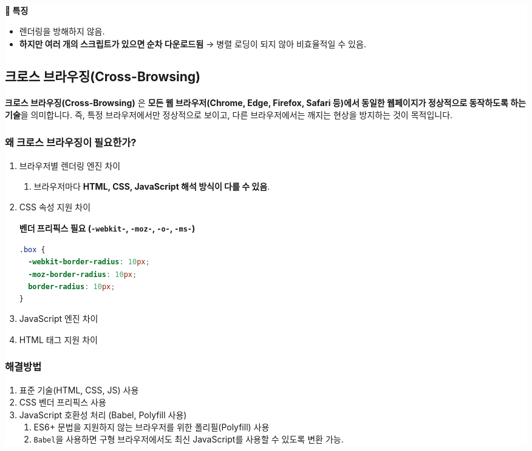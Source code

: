 **📌 특징**

- 렌더링을 방해하지 않음.
- **하지만 여러 개의 스크립트가 있으면 순차 다운로드됨** → 병렬 로딩이 되지 않아 비효율적일 수 있음.

## **크로스 브라우징(Cross-Browsing)**

**크로스 브라우징(Cross-Browsing)** 은 **모든 웹 브라우저(Chrome, Edge, Firefox, Safari 등)에서 동일한 웹페이지가 정상적으로 동작하도록 하는 기술**을 의미합니다.
즉, 특정 브라우저에서만 정상적으로 보이고, 다른 브라우저에서는 깨지는 현상을 방지하는 것이 목적입니다.

### 왜 크로스 브라우징이 필요한가?

1. 브라우저별 렌더링 엔진 차이
    1. 브라우저마다 **HTML, CSS, JavaScript 해석 방식이 다를 수 있음**.
2. CSS 속성 지원 차이
    
    **벤더 프리픽스 필요 (`-webkit-`, `-moz-`, `-o-`, `-ms-`)**
    
    ```css
    .box {
      -webkit-border-radius: 10px;
      -moz-border-radius: 10px;
      border-radius: 10px;
    }
    ```
    
3. JavaScript 엔진 차이
4. HTML 태그 지원 차이

### 해결방법

1. 표준 기술(HTML, CSS, JS) 사용
2. CSS 벤더 프리픽스 사용
3. JavaScript 호환성 처리 (Babel, Polyfill 사용)
    1. ES6+ 문법을 지원하지 않는 브라우저를 위한 폴리필(Polyfill) 사용
    2. `Babel`을 사용하면 구형 브라우저에서도 최신 JavaScript를 사용할 수 있도록 변환 가능.